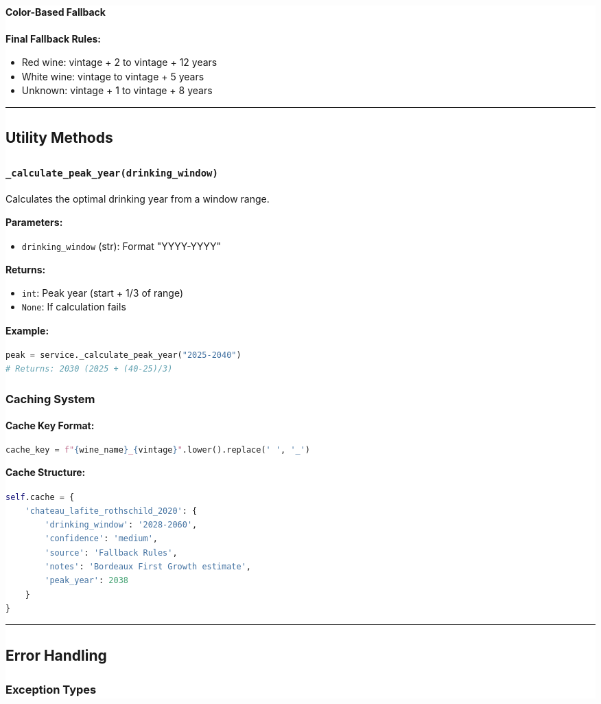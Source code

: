 #### Color-Based Fallback

**Final Fallback Rules:**
- Red wine: vintage + 2 to vintage + 12 years
- White wine: vintage to vintage + 5 years
- Unknown: vintage + 1 to vintage + 8 years

---

## Utility Methods

### `_calculate_peak_year(drinking_window)`
Calculates the optimal drinking year from a window range.

**Parameters:**
- `drinking_window` (str): Format "YYYY-YYYY"

**Returns:**
- `int`: Peak year (start + 1/3 of range)
- `None`: If calculation fails

**Example:**
```python
peak = service._calculate_peak_year("2025-2040")
# Returns: 2030 (2025 + (40-25)/3)
```

### Caching System

**Cache Key Format:**
```python
cache_key = f"{wine_name}_{vintage}".lower().replace(' ', '_')
```

**Cache Structure:**
```python
self.cache = {
    'chateau_lafite_rothschild_2020': {
        'drinking_window': '2028-2060',
        'confidence': 'medium',
        'source': 'Fallback Rules',
        'notes': 'Bordeaux First Growth estimate',
        'peak_year': 2038
    }
}
```

---

## Error Handling

### Exception Types
